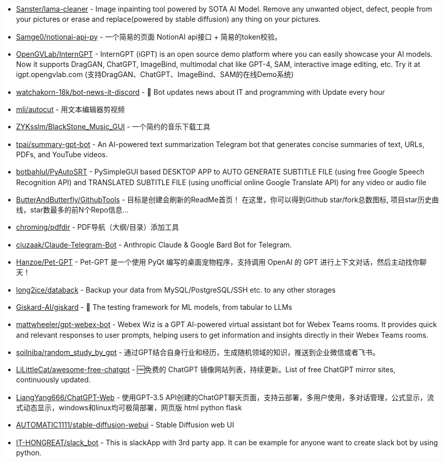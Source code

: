 *   [Sanster/lama-cleaner](https://github.com/Sanster/lama-cleaner) - Image inpainting tool powered by SOTA AI Model. Remove any unwanted object, defect, people from your pictures or erase and replace(powered by stable diffusion) any thing on your pictures.

*   [Samge0/notionai-api-py](https://github.com/Samge0/notionai-api-py) - 一个简易的页面 NotionAI api接口 + 简易的token校验。

*   [OpenGVLab/InternGPT](https://github.com/OpenGVLab/InternGPT) - InternGPT (iGPT) is an open source demo platform where you can easily showcase your AI models. Now it supports DragGAN, ChatGPT, ImageBind, multimodal chat like GPT-4, SAM, interactive image editing, etc. Try it at igpt.opengvlab.com (支持DragGAN、ChatGPT、ImageBind、SAM的在线Demo系统)

*   [watchakorn-18k/bot-news-it-discord](https://github.com/watchakorn-18k/bot-news-it-discord) - 📑 Bot updates news about IT and programming with Update every hour

*   [mli/autocut](https://github.com/mli/autocut) - 用文本编辑器剪视频

*   [ZYKsslm/BlackStone\_Music\_GUI](https://github.com/ZYKsslm/BlackStone_Music_GUI) - 一个简约的音乐下载工具

*   [tpai/summary-gpt-bot](https://github.com/tpai/summary-gpt-bot) - An AI-powered text summarization Telegram bot that generates concise summaries of text, URLs, PDFs, and YouTube videos.

*   [botbahlul/PyAutoSRT](https://github.com/botbahlul/PyAutoSRT) - PySimpleGUI based DESKTOP APP to AUTO GENERATE SUBTITLE FILE (using free Google Speech Recognition API) and TRANSLATED SUBTITLE FILE (using unofficial online Google Translate API) for any video or audio file

*   [ButterAndButterfly/GithubTools](https://github.com/ButterAndButterfly/GithubTools) - 目标是创建会刷新的ReadMe首页！    在这里，你可以得到Github star/fork总数图标, 项目star历史曲线，star数最多的前N个Repo信息...

*   [chroming/pdfdir](https://github.com/chroming/pdfdir) - PDF导航（大纲/目录）添加工具

*   [ciuzaak/Claude-Telegram-Bot](https://github.com/ciuzaak/Claude-Telegram-Bot) - Anthropic Claude & Google Bard Bot for Telegram.

*   [Hanzoe/Pet-GPT](https://github.com/Hanzoe/Pet-GPT) - Pet-GPT 是一个使用 PyQt 编写的桌面宠物程序，支持调用 OpenAI 的 GPT 进行上下文对话，然后主动找你聊天！

*   [long2ice/databack](https://github.com/long2ice/databack) - Backup your data from MySQL/PostgreSQL/SSH etc. to any other storages

*   [Giskard-AI/giskard](https://github.com/Giskard-AI/giskard) - 🐢 The testing framework for ML models, from tabular to LLMs

*   [mattwheeler/gpt-webex-bot](https://github.com/mattwheeler/gpt-webex-bot) - Webex Wiz is a GPT AI-powered virtual assistant bot for Webex Teams rooms. It provides quick and relevant responses to user prompts, helping users to get information and insights directly in their Webex Teams rooms.

*   [soilniba/random\_study\_by\_gpt](https://github.com/soilniba/random_study_by_gpt) - 通过GPT结合自身行业和经历，生成随机领域的知识，推送到企业微信或者飞书。

*   [LiLittleCat/awesome-free-chatgpt](https://github.com/LiLittleCat/awesome-free-chatgpt) - 🆓免费的 ChatGPT 镜像网站列表，持续更新。List of free ChatGPT mirror sites, continuously updated.

*   [LiangYang666/ChatGPT-Web](https://github.com/LiangYang666/ChatGPT-Web) - 使用GPT-3.5 API创建的ChatGPT聊天页面，支持云部署，多用户使用，多对话管理，公式显示，流式动态显示，windows和linux均可极简部署，网页版 html python flask

*   [AUTOMATIC1111/stable-diffusion-webui](https://github.com/AUTOMATIC1111/stable-diffusion-webui) - Stable Diffusion web UI

*   [IT-HONGREAT/slack\_bot](https://github.com/IT-HONGREAT/slack_bot) - This is slackApp with 3rd party app. It can be example for anyone want to create slack bot by using python.
